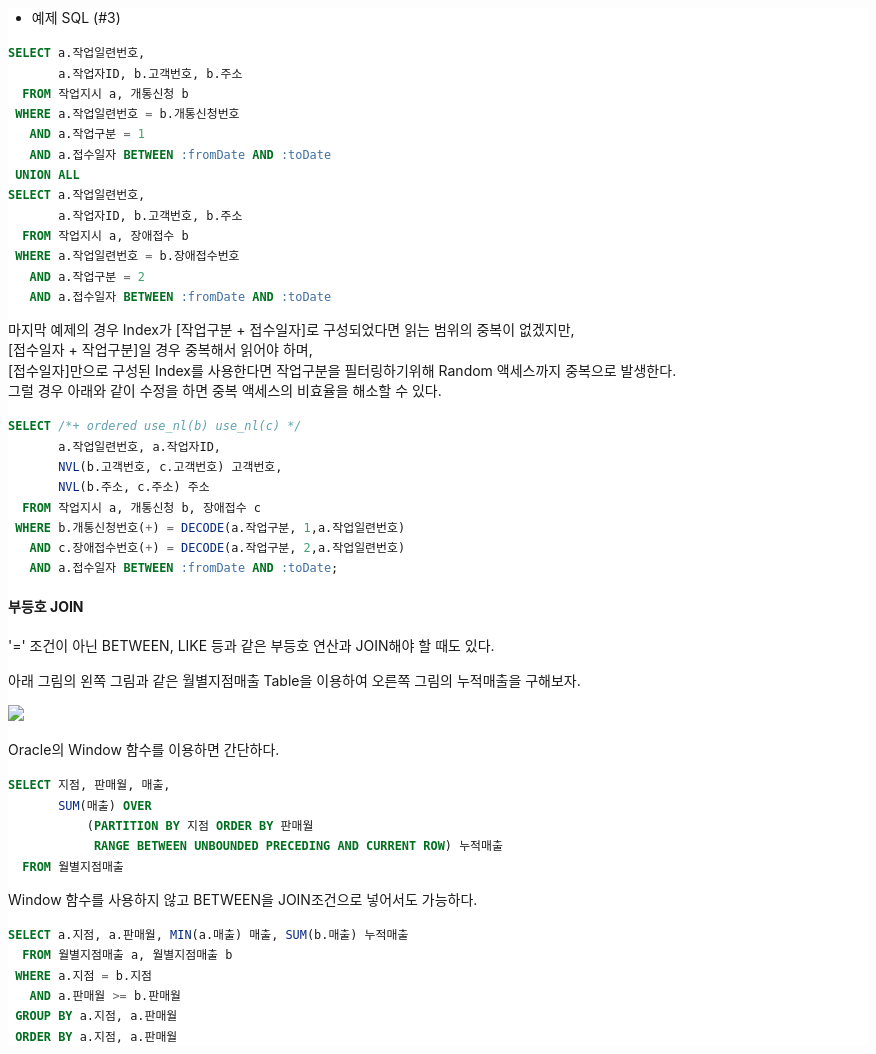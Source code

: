 * 예제 SQL (#3)
```SQL
SELECT a.작업일련번호,
       a.작업자ID, b.고객번호, b.주소
  FROM 작업지시 a, 개통신청 b
 WHERE a.작업일련번호 = b.개통신청번호
   AND a.작업구분 = 1
   AND a.접수일자 BETWEEN :fromDate AND :toDate
 UNION ALL
SELECT a.작업일련번호,
       a.작업자ID, b.고객번호, b.주소
  FROM 작업지시 a, 장애접수 b
 WHERE a.작업일련번호 = b.장애접수번호
   AND a.작업구분 = 2
   AND a.접수일자 BETWEEN :fromDate AND :toDate
```

마지막 예제의 경우 Index가 [작업구분 + 접수일자]로 구성되었다면 읽는 범위의 중복이 없겠지만,  
[접수일자 + 작업구분]일 경우 중복해서 읽어야 하며,  
[접수일자]만으로 구성된 Index를 사용한다면 작업구분을 필터링하기위해 Random 액세스까지 중복으로 발생한다.  
그럴 경우 아래와 같이 수정을 하면 중복 액세스의 비효율을 해소할 수 있다.

```SQL
SELECT /*+ ordered use_nl(b) use_nl(c) */
       a.작업일련번호, a.작업자ID,
       NVL(b.고객번호, c.고객번호) 고객번호,
       NVL(b.주소, c.주소) 주소
  FROM 작업지시 a, 개통신청 b, 장애접수 c
 WHERE b.개통신청번호(+) = DECODE(a.작업구분, 1,a.작업일련번호)
   AND c.장애접수번호(+) = DECODE(a.작업구분, 2,a.작업일련번호)
   AND a.접수일자 BETWEEN :fromDate AND :toDate;
```

#### 부등호 JOIN

'=' 조건이 아닌 BETWEEN, LIKE 등과 같은 부등호 연산과 JOIN해야 할 때도 있다.

아래 그림의 왼쪽 그림과 같은 월별지점매출 Table을 이용하여 오른쪽 그림의 누적매출을 구해보자.

<img src="https://github.com/DevStarSJ/Study/raw/master/Blog/Database/Oracle/sqlp/image/03.07.sql.adv.01.png?raw=true">

Oracle의 Window 함수를 이용하면 간단하다.
```SQL
SELECT 지점, 판매월, 매출,
       SUM(매출) OVER
           (PARTITION BY 지점 ORDER BY 판매월
            RANGE BETWEEN UNBOUNDED PRECEDING AND CURRENT ROW) 누적매출
  FROM 월별지점매출
```

Window 함수를 사용하지 않고 BETWEEN을 JOIN조건으로 넣어서도 가능하다.
```SQL
SELECT a.지점, a.판매월, MIN(a.매출) 매출, SUM(b.매출) 누적매출
  FROM 월별지점매출 a, 월별지점매출 b
 WHERE a.지점 = b.지점
   AND a.판매월 >= b.판매월
 GROUP BY a.지점, a.판매월
 ORDER BY a.지점, a.판매월
```
